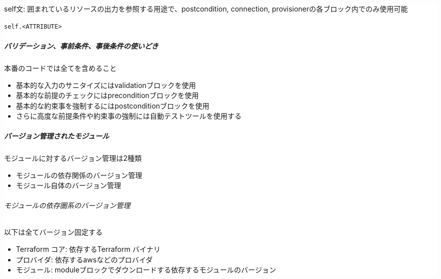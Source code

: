 self文: 囲まれているリソースの出力を参照する用途で、postcondition, connection, provisionerの各ブロック内でのみ使用可能

`self.<ATTRIBUTE>`

##### バリデーション、事前条件、事後条件の使いどき

本番のコードでは全てを含めること

- 基本的な入力のサニタイズにはvalidationブロックを使用
- 基本的な前提のチェックにはpreconditionブロックを使用
- 基本的な約束事を強制するにはpostconditionブロックを使用
- さらに高度な前提条件や約束事の強制には自動テストツールを使用する

##### バージョン管理されたモジュール

モジュールに対するバージョン管理は2種類

- モジュールの依存関係のバージョン管理
- モジュール自体のバージョン管理

###### モジュールの依存圏系のバージョン管理

以下は全てバージョン固定する

- Terraform コア: 依存するTerraform バイナリ
- プロバイダ: 依存するawsなどのプロバイダ
- モジュール: moduleブロックでダウンロードする依存するモジュールのバージョン